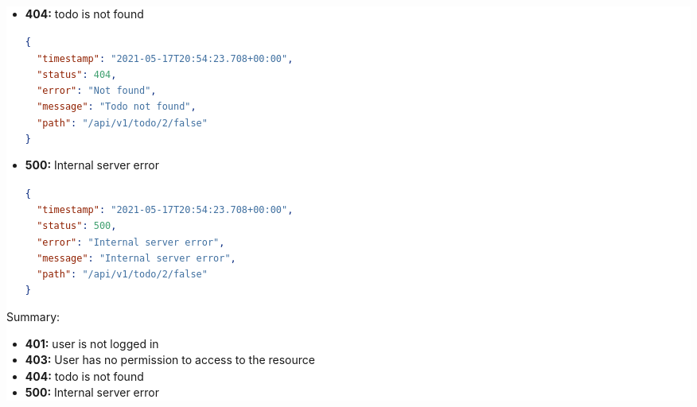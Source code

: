 
- **404:** todo is not found

  ```json
  {
    "timestamp": "2021-05-17T20:54:23.708+00:00",
    "status": 404,
    "error": "Not found",
    "message": "Todo not found",
  	"path": "/api/v1/todo/2/false"
  }
  ```

  

- **500:** Internal server error

  ```json
  {
    "timestamp": "2021-05-17T20:54:23.708+00:00",
    "status": 500,
    "error": "Internal server error",
    "message": "Internal server error",
    "path": "/api/v1/todo/2/false"
  }
  ```

   

Summary:

- **401:** user is not logged in
- **403:** User has no permission to access to the resource
- **404:** todo is not found
- **500:** Internal server error 

### 

## 